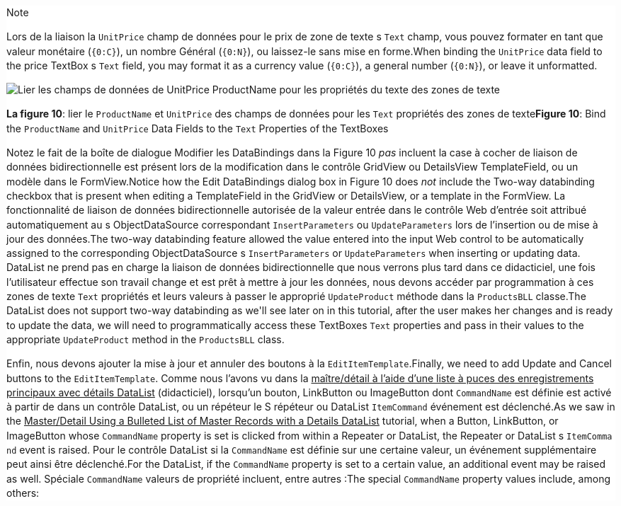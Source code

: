> [!NOTE]
> <span data-ttu-id="2e776-224">Lors de la liaison la `UnitPrice` champ de données pour le prix de zone de texte s `Text` champ, vous pouvez formater en tant que valeur monétaire (`{0:C}`), un nombre Général (`{0:N}`), ou laissez-le sans mise en forme.</span><span class="sxs-lookup"><span data-stu-id="2e776-224">When binding the `UnitPrice` data field to the price TextBox s `Text` field, you may format it as a currency value (`{0:C}`), a general number (`{0:N}`), or leave it unformatted.</span></span>


![Lier les champs de données de UnitPrice ProductName pour les propriétés du texte des zones de texte](an-overview-of-editing-and-deleting-data-in-the-datalist-cs/_static/image24.png)

<span data-ttu-id="2e776-226">**La figure 10**: lier le `ProductName` et `UnitPrice` des champs de données pour les `Text` propriétés des zones de texte</span><span class="sxs-lookup"><span data-stu-id="2e776-226">**Figure 10**: Bind the `ProductName` and `UnitPrice` Data Fields to the `Text` Properties of the TextBoxes</span></span>


<span data-ttu-id="2e776-227">Notez le fait de la boîte de dialogue Modifier les DataBindings dans la Figure 10 *pas* incluent la case à cocher de liaison de données bidirectionnelle est présent lors de la modification dans le contrôle GridView ou DetailsView TemplateField, ou un modèle dans le FormView.</span><span class="sxs-lookup"><span data-stu-id="2e776-227">Notice how the Edit DataBindings dialog box in Figure 10 does *not* include the Two-way databinding checkbox that is present when editing a TemplateField in the GridView or DetailsView, or a template in the FormView.</span></span> <span data-ttu-id="2e776-228">La fonctionnalité de liaison de données bidirectionnelle autorisée de la valeur entrée dans le contrôle Web d’entrée soit attribué automatiquement au s ObjectDataSource correspondant `InsertParameters` ou `UpdateParameters` lors de l’insertion ou de mise à jour des données.</span><span class="sxs-lookup"><span data-stu-id="2e776-228">The two-way databinding feature allowed the value entered into the input Web control to be automatically assigned to the corresponding ObjectDataSource s `InsertParameters` or `UpdateParameters` when inserting or updating data.</span></span> <span data-ttu-id="2e776-229">DataList ne prend pas en charge la liaison de données bidirectionnelle que nous verrons plus tard dans ce didacticiel, une fois l’utilisateur effectue son travail change et est prêt à mettre à jour les données, nous devons accéder par programmation à ces zones de texte `Text` propriétés et leurs valeurs à passer le approprié `UpdateProduct` méthode dans la `ProductsBLL` classe.</span><span class="sxs-lookup"><span data-stu-id="2e776-229">The DataList does not support two-way databinding as we'll see later on in this tutorial, after the user makes her changes and is ready to update the data, we will need to programmatically access these TextBoxes `Text` properties and pass in their values to the appropriate `UpdateProduct` method in the `ProductsBLL` class.</span></span>

<span data-ttu-id="2e776-230">Enfin, nous devons ajouter la mise à jour et annuler des boutons à la `EditItemTemplate`.</span><span class="sxs-lookup"><span data-stu-id="2e776-230">Finally, we need to add Update and Cancel buttons to the `EditItemTemplate`.</span></span> <span data-ttu-id="2e776-231">Comme nous l’avons vu dans la [maître/détail à l’aide d’une liste à puces des enregistrements principaux avec détails DataList](../filtering-scenarios-with-the-datalist-and-repeater/master-detail-using-a-bulleted-list-of-master-records-with-a-details-datalist-cs.md) (didacticiel), lorsqu’un bouton, LinkButton ou ImageButton dont `CommandName` est définie est activé à partir de dans un contrôle DataList, ou un répéteur le S répéteur ou DataList `ItemCommand` événement est déclenché.</span><span class="sxs-lookup"><span data-stu-id="2e776-231">As we saw in the [Master/Detail Using a Bulleted List of Master Records with a Details DataList](../filtering-scenarios-with-the-datalist-and-repeater/master-detail-using-a-bulleted-list-of-master-records-with-a-details-datalist-cs.md) tutorial, when a Button, LinkButton, or ImageButton whose `CommandName` property is set is clicked from within a Repeater or DataList, the Repeater or DataList s `ItemCommand` event is raised.</span></span> <span data-ttu-id="2e776-232">Pour le contrôle DataList si la `CommandName` est définie sur une certaine valeur, un événement supplémentaire peut ainsi être déclenché.</span><span class="sxs-lookup"><span data-stu-id="2e776-232">For the DataList, if the `CommandName` property is set to a certain value, an additional event may be raised as well.</span></span> <span data-ttu-id="2e776-233">Spéciale `CommandName` valeurs de propriété incluent, entre autres :</span><span class="sxs-lookup"><span data-stu-id="2e776-233">The special `CommandName` property values include, among others:</span></span>

